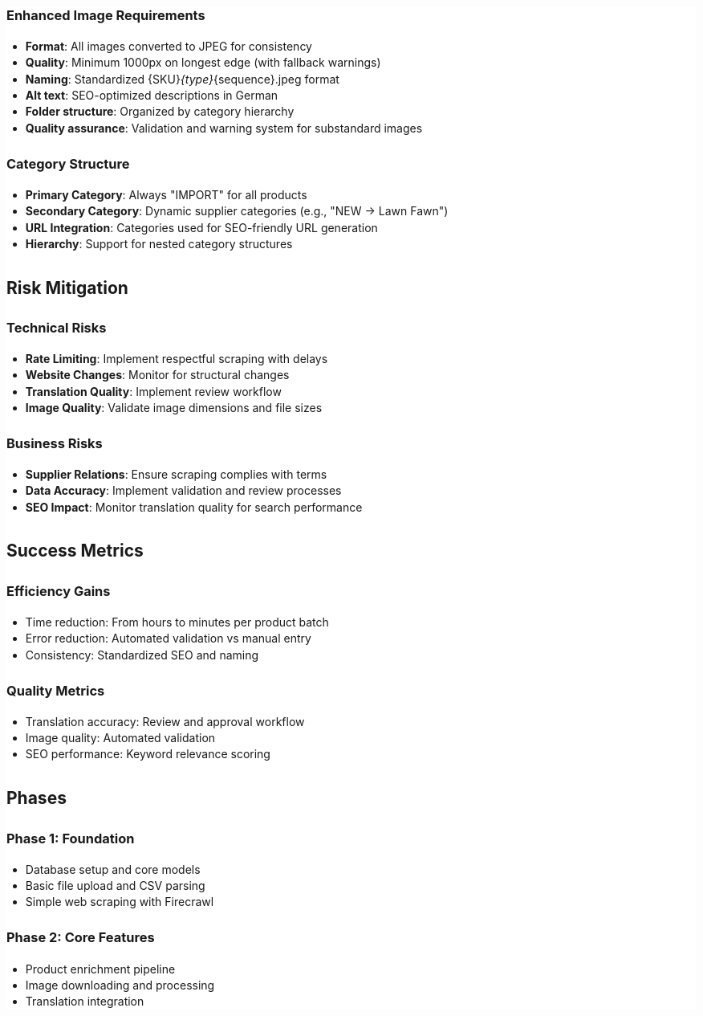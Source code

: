 ### Enhanced Image Requirements
- **Format**: All images converted to JPEG for consistency
- **Quality**: Minimum 1000px on longest edge (with fallback warnings)
- **Naming**: Standardized {SKU}_{type}_{sequence}.jpeg format
- **Alt text**: SEO-optimized descriptions in German
- **Folder structure**: Organized by category hierarchy
- **Quality assurance**: Validation and warning system for substandard images

### Category Structure
- **Primary Category**: Always "IMPORT" for all products
- **Secondary Category**: Dynamic supplier categories (e.g., "NEW → Lawn Fawn")
- **URL Integration**: Categories used for SEO-friendly URL generation
- **Hierarchy**: Support for nested category structures

## Risk Mitigation

### Technical Risks
- **Rate Limiting**: Implement respectful scraping with delays
- **Website Changes**: Monitor for structural changes
- **Translation Quality**: Implement review workflow
- **Image Quality**: Validate image dimensions and file sizes

### Business Risks
- **Supplier Relations**: Ensure scraping complies with terms
- **Data Accuracy**: Implement validation and review processes
- **SEO Impact**: Monitor translation quality for search performance

## Success Metrics

### Efficiency Gains
- Time reduction: From hours to minutes per product batch
- Error reduction: Automated validation vs manual entry
- Consistency: Standardized SEO and naming

### Quality Metrics
- Translation accuracy: Review and approval workflow
- Image quality: Automated validation
- SEO performance: Keyword relevance scoring

## Phases

### Phase 1: Foundation
- Database setup and core models
- Basic file upload and CSV parsing
- Simple web scraping with Firecrawl

### Phase 2: Core Features
- Product enrichment pipeline
- Image downloading and processing
- Translation integration
